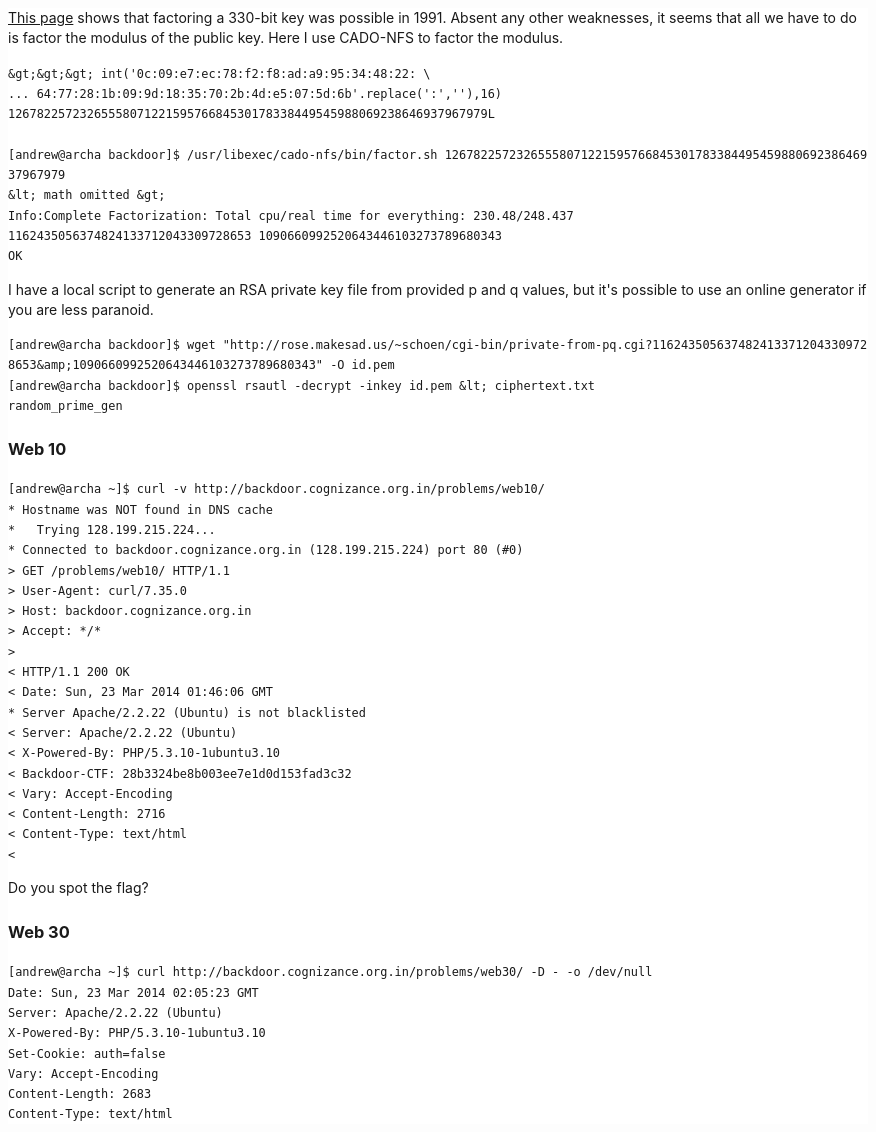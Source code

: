 
[This page](http://en.wikipedia.org/wiki/RSA_Factoring_Challenge) shows that
factoring a 330-bit key was possible in 1991. Absent any other weaknesses, it
seems that all we have to do is factor the modulus of the public key. Here I use
CADO-NFS to factor the modulus.

    &gt;&gt;&gt; int('0c:09:e7:ec:78:f2:f8:ad:a9:95:34:48:22: \
    ... 64:77:28:1b:09:9d:18:35:70:2b:4d:e5:07:5d:6b'.replace(':',''),16)          
    1267822572326555807122159576684530178338449545988069238646937967979L
    
    [andrew@archa backdoor]$ /usr/libexec/cado-nfs/bin/factor.sh 1267822572326555807122159576684530178338449545988069238646937967979 
    &lt; math omitted &gt;
    Info:Complete Factorization: Total cpu/real time for everything: 230.48/248.437
    1162435056374824133712043309728653 1090660992520643446103273789680343
    OK

I have a local script to generate an RSA private key file from provided p and q
values, but it's possible to use an online generator if you are less
paranoid.

    [andrew@archa backdoor]$ wget "http://rose.makesad.us/~schoen/cgi-bin/private-from-pq.cgi?1162435056374824133712043309728653&amp;1090660992520643446103273789680343" -O id.pem
    [andrew@archa backdoor]$ openssl rsautl -decrypt -inkey id.pem &lt; ciphertext.txt 
    random_prime_gen



<h3>Web 10</h3>

<pre><code>[andrew@archa ~]$ curl -v http://backdoor.cognizance.org.in/problems/web10/
* Hostname was NOT found in DNS cache
*   Trying 128.199.215.224...
* Connected to backdoor.cognizance.org.in (128.199.215.224) port 80 (#0)
&gt; GET /problems/web10/ HTTP/1.1
&gt; User-Agent: curl/7.35.0
&gt; Host: backdoor.cognizance.org.in
&gt; Accept: */*
&gt; 
&lt; HTTP/1.1 200 OK
&lt; Date: Sun, 23 Mar 2014 01:46:06 GMT
* Server Apache/2.2.22 (Ubuntu) is not blacklisted
&lt; Server: Apache/2.2.22 (Ubuntu)
&lt; X-Powered-By: PHP/5.3.10-1ubuntu3.10
&lt; Backdoor-CTF: 28b3324be8b003ee7e1d0d153fad3c32
&lt; Vary: Accept-Encoding
&lt; Content-Length: 2716
&lt; Content-Type: text/html
&lt;
</code></pre>

<p>Do you spot the flag?</p>

<h3>Web 30</h3>

<pre><code>[andrew@archa ~]$ curl http://backdoor.cognizance.org.in/problems/web30/ -D - -o /dev/null 
Date: Sun, 23 Mar 2014 02:05:23 GMT
Server: Apache/2.2.22 (Ubuntu)
X-Powered-By: PHP/5.3.10-1ubuntu3.10
Set-Cookie: auth=false
Vary: Accept-Encoding
Content-Length: 2683
Content-Type: text/html
</code></pre>
